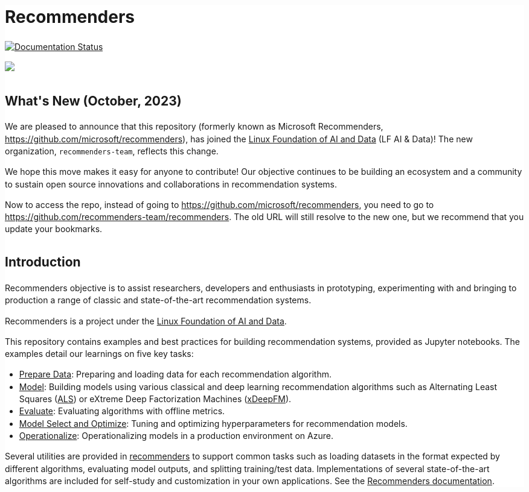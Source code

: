 

# Recommenders

[![Documentation Status](https://readthedocs.org/projects/microsoft-recommenders/badge/?version=latest)](https://microsoft-recommenders.readthedocs.io/en/latest/?badge=latest)

<img src="https://raw.githubusercontent.com/recommenders-team/artwork/main/color/recommenders_color.svg" width="800">

## What's New (October, 2023)

We are pleased to announce that this repository (formerly known as Microsoft Recommenders, https://github.com/microsoft/recommenders), has joined the [Linux Foundation of AI and Data](https://lfaidata.foundation/) (LF AI & Data)! The new organization, `recommenders-team`, reflects this change.

We hope this move makes it easy for anyone to contribute! Our objective continues to be building an ecosystem and a community to sustain open source innovations and collaborations in recommendation systems. 

Now to access the repo, instead of going to https://github.com/microsoft/recommenders, you need to go to https://github.com/recommenders-team/recommenders. The old URL will still resolve to the new one, but we recommend that you update your bookmarks.

## Introduction

Recommenders objective is to assist researchers, developers and enthusiasts in prototyping, experimenting with and bringing to production a range of classic and state-of-the-art recommendation systems.

Recommenders is a project under the [Linux Foundation of AI and Data](https://lfaidata.foundation/projects/). 

This repository contains examples and best practices for building recommendation systems, provided as Jupyter notebooks. The examples detail our learnings on five key tasks:

- [Prepare Data](examples/01_prepare_data): Preparing and loading data for each recommendation algorithm.
- [Model](examples/00_quick_start): Building models using various classical and deep learning recommendation algorithms such as Alternating Least Squares ([ALS](https://spark.apache.org/docs/latest/api/python/_modules/pyspark/ml/recommendation.html#ALS)) or eXtreme Deep Factorization Machines ([xDeepFM](https://arxiv.org/abs/1803.05170)).
- [Evaluate](examples/03_evaluate): Evaluating algorithms with offline metrics.
- [Model Select and Optimize](examples/04_model_select_and_optimize): Tuning and optimizing hyperparameters for recommendation models.
- [Operationalize](examples/05_operationalize): Operationalizing models in a production environment on Azure.

Several utilities are provided in [recommenders](recommenders) to support common tasks such as loading datasets in the format expected by different algorithms, evaluating model outputs, and splitting training/test data. Implementations of several state-of-the-art algorithms are included for self-study and customization in your own applications. See the [Recommenders documentation](https://readthedocs.org/projects/microsoft-recommenders/).

